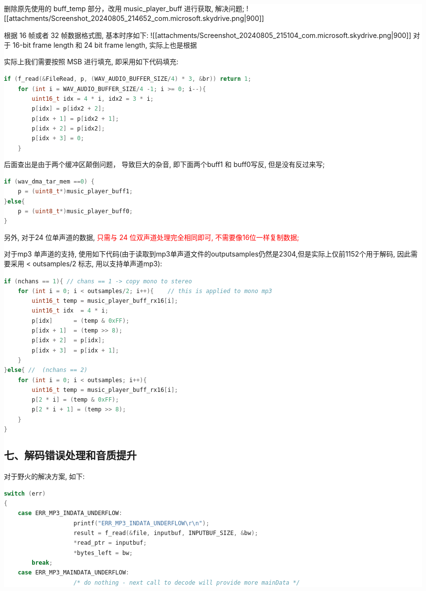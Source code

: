 删除原先使用的 buff_temp 部分，改用 music_player_buff 进行获取, 解决问题;
![[attachments/Screenshot_20240805_214652_com.microsoft.skydrive.png|900]]

根据 16 帧或者 32 帧数据格式图, 基本时序如下:
![[attachments/Screenshot_20240805_215104_com.microsoft.skydrive.png|900]]
对于 16-bit frame length 和 24 bit frame length, 实际上也是根据

实际上我们需要按照 MSB 进行填充, 即采用如下代码填充:
```c
if (f_read(&FileRead, p, (WAV_AUDIO_BUFFER_SIZE/4) * 3, &br)) return 1;
	for (int i = WAV_AUDIO_BUFFER_SIZE/4 -1; i >= 0; i--){
		uint16_t idx = 4 * i, idx2 = 3 * i;
		p[idx] = p[idx2 + 2];
		p[idx + 1] = p[idx2 + 1];
		p[idx + 2] = p[idx2];
		p[idx + 3] = 0;
	}
```
后面查出是由于两个缓冲区颠倒问题， 导致巨大的杂音, 即下面两个buff1 和 buff0写反, 但是没有反过来写;
```c
if (wav_dma_tar_mem ==0) {
	p = (uint8_t*)music_player_buff1;
}else{
	p = (uint8_t*)music_player_buff0;
}
```

另外, 对于24 位单声道的数据, <mark style="background: transparent; color: red">只需与 24 位双声道处理完全相同即可, 不需要像16位一样复制数据;</mark>


对于mp3 单声道的支持, 使用如下代码(由于读取到mp3单声道文件的outputsamples仍然是2304,但是实际上仅前1152个用于解码, 因此需要采用 < outsamples/2 标志, 用以支持单声道mp3):
```c
if (nchans == 1){ // chans == 1 -> copy mono to stereo 
	for (int i = 0; i < outsamples/2; i++){    // this is applied to mono mp3 
		uint16_t temp = music_player_buff_rx16[i];
		uint16_t idx  = 4 * i;
		p[idx]      = (temp & 0xFF);
		p[idx + 1]  = (temp >> 8);
		p[idx + 2]  = p[idx];
		p[idx + 3]  = p[idx + 1];
	}
}else{ //  (nchans == 2) 
	for (int i = 0; i < outsamples; i++){
		uint16_t temp = music_player_buff_rx16[i];
		p[2 * i] = (temp & 0xFF);
		p[2 * i + 1] = (temp >> 8);
	}
}
```


## 七、解码错误处理和音质提升
对于野火的解决方案, 如下:
```c
switch (err)
{
	case ERR_MP3_INDATA_UNDERFLOW:
					printf("ERR_MP3_INDATA_UNDERFLOW\r\n");
					result = f_read(&file, inputbuf, INPUTBUF_SIZE, &bw);
					*read_ptr = inputbuf;
					*bytes_left = bw;
		break;		
	case ERR_MP3_MAINDATA_UNDERFLOW:
					/* do nothing - next call to decode will provide more mainData */
```
